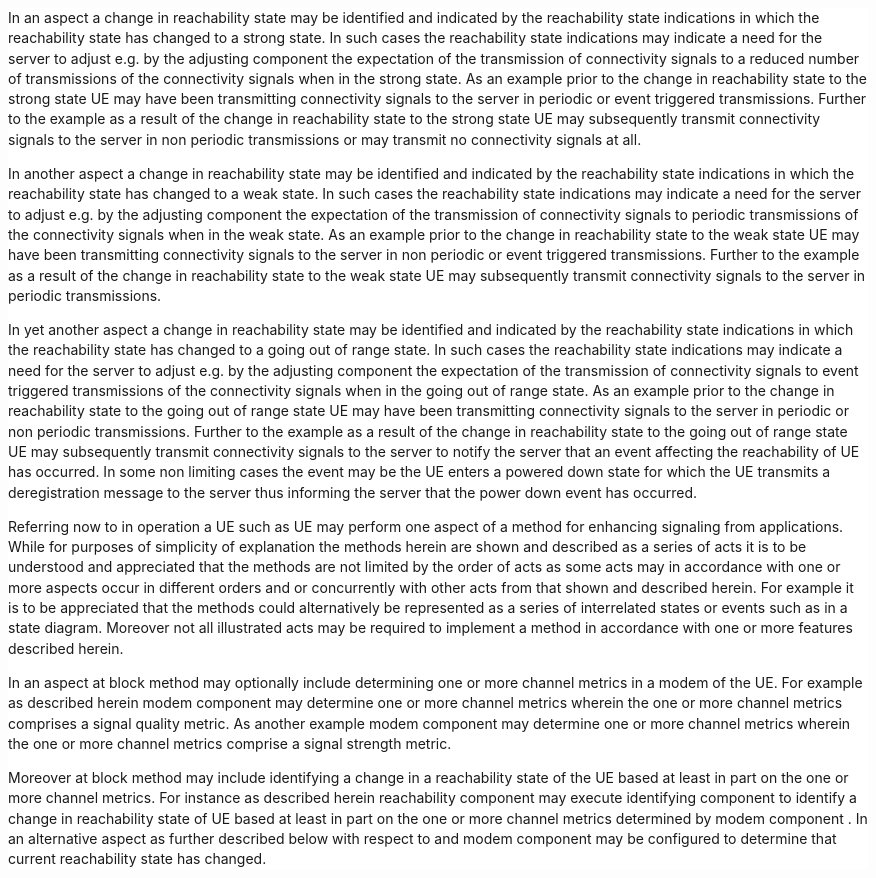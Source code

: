 In an aspect a change in reachability state may be identified and indicated by the reachability state indications in which the reachability state has changed to a strong state. In such cases the reachability state indications may indicate a need for the server to adjust e.g. by the adjusting component the expectation of the transmission of connectivity signals to a reduced number of transmissions of the connectivity signals when in the strong state. As an example prior to the change in reachability state to the strong state UE may have been transmitting connectivity signals to the server in periodic or event triggered transmissions. Further to the example as a result of the change in reachability state to the strong state UE may subsequently transmit connectivity signals to the server in non periodic transmissions or may transmit no connectivity signals at all.

In another aspect a change in reachability state may be identified and indicated by the reachability state indications in which the reachability state has changed to a weak state. In such cases the reachability state indications may indicate a need for the server to adjust e.g. by the adjusting component the expectation of the transmission of connectivity signals to periodic transmissions of the connectivity signals when in the weak state. As an example prior to the change in reachability state to the weak state UE may have been transmitting connectivity signals to the server in non periodic or event triggered transmissions. Further to the example as a result of the change in reachability state to the weak state UE may subsequently transmit connectivity signals to the server in periodic transmissions.

In yet another aspect a change in reachability state may be identified and indicated by the reachability state indications in which the reachability state has changed to a going out of range state. In such cases the reachability state indications may indicate a need for the server to adjust e.g. by the adjusting component the expectation of the transmission of connectivity signals to event triggered transmissions of the connectivity signals when in the going out of range state. As an example prior to the change in reachability state to the going out of range state UE may have been transmitting connectivity signals to the server in periodic or non periodic transmissions. Further to the example as a result of the change in reachability state to the going out of range state UE may subsequently transmit connectivity signals to the server to notify the server that an event affecting the reachability of UE has occurred. In some non limiting cases the event may be the UE enters a powered down state for which the UE transmits a deregistration message to the server thus informing the server that the power down event has occurred.

Referring now to in operation a UE such as UE may perform one aspect of a method for enhancing signaling from applications. While for purposes of simplicity of explanation the methods herein are shown and described as a series of acts it is to be understood and appreciated that the methods are not limited by the order of acts as some acts may in accordance with one or more aspects occur in different orders and or concurrently with other acts from that shown and described herein. For example it is to be appreciated that the methods could alternatively be represented as a series of interrelated states or events such as in a state diagram. Moreover not all illustrated acts may be required to implement a method in accordance with one or more features described herein.

In an aspect at block method may optionally include determining one or more channel metrics in a modem of the UE. For example as described herein modem component may determine one or more channel metrics wherein the one or more channel metrics comprises a signal quality metric. As another example modem component may determine one or more channel metrics wherein the one or more channel metrics comprise a signal strength metric.

Moreover at block method may include identifying a change in a reachability state of the UE based at least in part on the one or more channel metrics. For instance as described herein reachability component may execute identifying component to identify a change in reachability state of UE based at least in part on the one or more channel metrics determined by modem component . In an alternative aspect as further described below with respect to and modem component may be configured to determine that current reachability state has changed.

